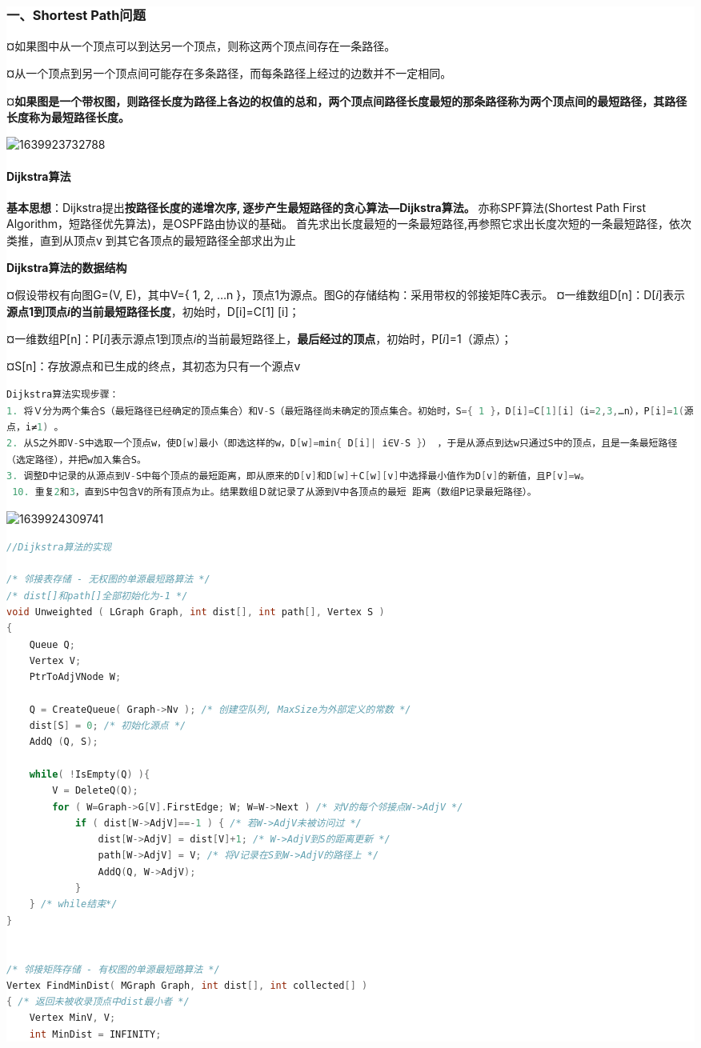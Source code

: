 ### 一、Shortest Path问题

¤如果图中从一个顶点可以到达另一个顶点，则称这两个顶点间存在一条路径。

¤从一个顶点到另一个顶点间可能存在多条路径，而每条路径上经过的边数并不一定相同。

¤**如果图是一个带权图，则路径长度为路径上各边的权值的总和，两个顶点间路径长度最短的那条路径称为两个顶点间的最短路径，其路径长度称为最短路径长度。**

![1639923732788](https://haoming2003.oss-cn-hangzhou.aliyuncs.com/1639923732788.png)

#### Dijkstra算法

**基本思想**：Dijkstra提出**按路径长度的递增次序,  逐步产生最短路径的贪心算法—Dijkstra算法。**
亦称SPF算法(Shortest Path First Algorithm，短路径优先算法)，是OSPF路由协议的基础。
首先求出长度最短的一条最短路径,再参照它求出长度次短的一条最短路径，依次类推，直到从顶点v 到其它各顶点的最短路径全部求出为止

**Dijkstra算法的数据结构**

¤假设带权有向图G=(V, E)，其中V={ 1, 2, …n }，顶点1为源点。图G的存储结构：采用带权的邻接矩阵C表示。
¤一维数组D[n]：D[*i*]表示**源点1到顶点*i*的当前最短路径长度**，初始时，D[i]=C[1] [i]；

¤一维数组P[n]：P[*i*]表示源点1到顶点*i*的当前最短路径上，**最后经过的顶点**，初始时，P[*i*]=1（源点）；

¤S[n]：存放源点和已生成的终点，其初态为只有一个源点v

```c++
Dijkstra算法实现步骤：
1. 将Ｖ分为两个集合S（最短路径已经确定的顶点集合）和V-S（最短路径尚未确定的顶点集合。初始时，S={ 1 }，D[i]=C[1][i]（i=2,3,…n），P[i]=1(源点，i≠1) 。
2. 从S之外即V-S中选取一个顶点w，使D[w]最小（即选这样的w，D[w]=min{ D[i]| i∈V-S }） ，于是从源点到达w只通过S中的顶点，且是一条最短路径（选定路径），并把w加入集合S。
3. 调整D中记录的从源点到V-S中每个顶点的最短距离，即从原来的D[v]和D[w]＋C[w][v]中选择最小值作为D[v]的新值，且P[v]=w。
 10. 重复2和3，直到S中包含V的所有顶点为止。结果数组Ｄ就记录了从源到V中各顶点的最短 距离（数组P记录最短路径）。
```

![1639924309741](https://haoming2003.oss-cn-hangzhou.aliyuncs.com/1639924309741.png)

```c++
//Dijkstra算法的实现

/* 邻接表存储 - 无权图的单源最短路算法 */
/* dist[]和path[]全部初始化为-1 */
void Unweighted ( LGraph Graph, int dist[], int path[], Vertex S )
{
    Queue Q;
    Vertex V;
    PtrToAdjVNode W;
    
    Q = CreateQueue( Graph->Nv ); /* 创建空队列, MaxSize为外部定义的常数 */
    dist[S] = 0; /* 初始化源点 */
    AddQ (Q, S);

    while( !IsEmpty(Q) ){
        V = DeleteQ(Q);
        for ( W=Graph->G[V].FirstEdge; W; W=W->Next ) /* 对V的每个邻接点W->AdjV */
            if ( dist[W->AdjV]==-1 ) { /* 若W->AdjV未被访问过 */
                dist[W->AdjV] = dist[V]+1; /* W->AdjV到S的距离更新 */
                path[W->AdjV] = V; /* 将V记录在S到W->AdjV的路径上 */
                AddQ(Q, W->AdjV);
            }
    } /* while结束*/
}


/* 邻接矩阵存储 - 有权图的单源最短路算法 */
Vertex FindMinDist( MGraph Graph, int dist[], int collected[] )
{ /* 返回未被收录顶点中dist最小者 */
    Vertex MinV, V;
    int MinDist = INFINITY;
```